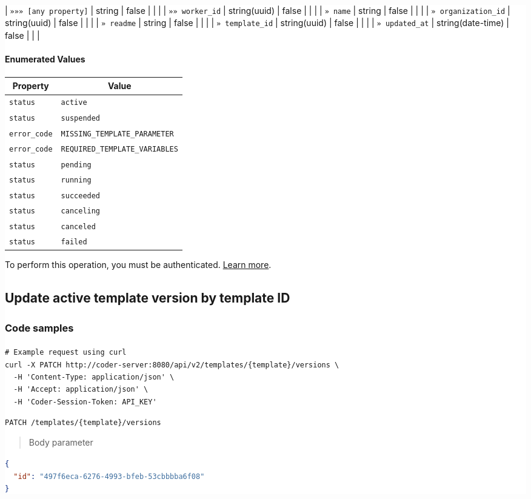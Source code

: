 | `»»» [any property]`  | string                                                                   | false    |              |             |
| `»» worker_id`        | string(uuid)                                                             | false    |              |             |
| `» name`              | string                                                                   | false    |              |             |
| `» organization_id`   | string(uuid)                                                             | false    |              |             |
| `» readme`            | string                                                                   | false    |              |             |
| `» template_id`       | string(uuid)                                                             | false    |              |             |
| `» updated_at`        | string(date-time)                                                        | false    |              |             |

#### Enumerated Values

| Property     | Value                         |
| ------------ | ----------------------------- |
| `status`     | `active`                      |
| `status`     | `suspended`                   |
| `error_code` | `MISSING_TEMPLATE_PARAMETER`  |
| `error_code` | `REQUIRED_TEMPLATE_VARIABLES` |
| `status`     | `pending`                     |
| `status`     | `running`                     |
| `status`     | `succeeded`                   |
| `status`     | `canceling`                   |
| `status`     | `canceled`                    |
| `status`     | `failed`                      |

To perform this operation, you must be authenticated. [Learn more](authentication.md).

## Update active template version by template ID

### Code samples

```shell
# Example request using curl
curl -X PATCH http://coder-server:8080/api/v2/templates/{template}/versions \
  -H 'Content-Type: application/json' \
  -H 'Accept: application/json' \
  -H 'Coder-Session-Token: API_KEY'
```

`PATCH /templates/{template}/versions`

> Body parameter

```json
{
  "id": "497f6eca-6276-4993-bfeb-53cbbbba6f08"
}
```
